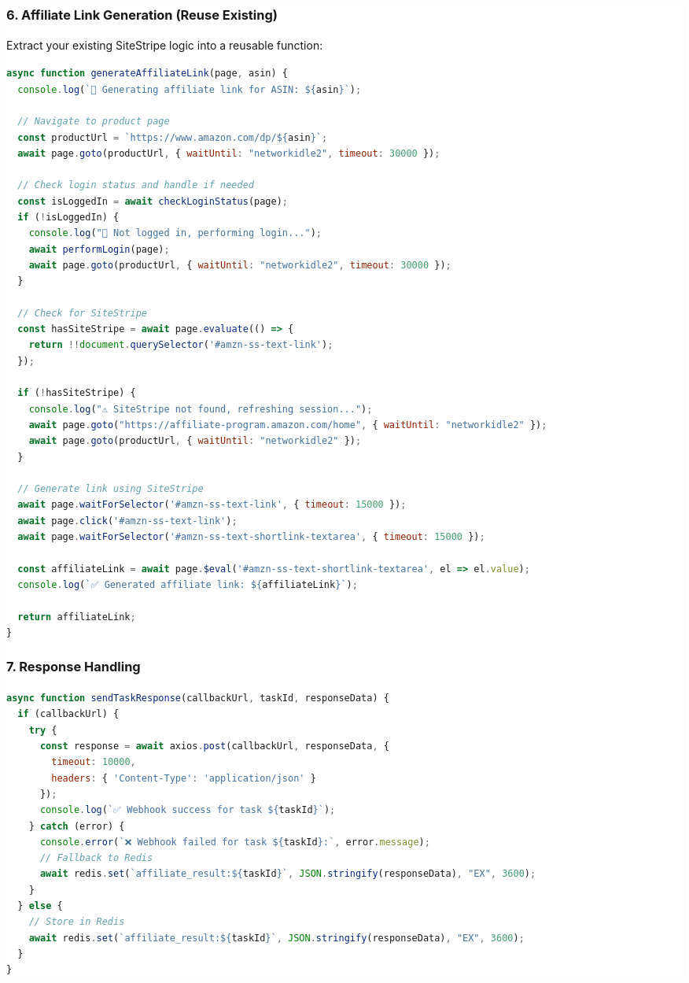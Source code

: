 
### 6. Affiliate Link Generation (Reuse Existing)

Extract your existing SiteStripe logic into a reusable function:

```javascript
async function generateAffiliateLink(page, asin) {
  console.log(`🔗 Generating affiliate link for ASIN: ${asin}`);
  
  // Navigate to product page
  const productUrl = `https://www.amazon.com/dp/${asin}`;
  await page.goto(productUrl, { waitUntil: "networkidle2", timeout: 30000 });
  
  // Check login status and handle if needed
  const isLoggedIn = await checkLoginStatus(page);
  if (!isLoggedIn) {
    console.log("🔑 Not logged in, performing login...");
    await performLogin(page);
    await page.goto(productUrl, { waitUntil: "networkidle2", timeout: 30000 });
  }
  
  // Check for SiteStripe
  const hasSiteStripe = await page.evaluate(() => {
    return !!document.querySelector('#amzn-ss-text-link');
  });
  
  if (!hasSiteStripe) {
    console.log("⚠️ SiteStripe not found, refreshing session...");
    await page.goto("https://affiliate-program.amazon.com/home", { waitUntil: "networkidle2" });
    await page.goto(productUrl, { waitUntil: "networkidle2" });
  }
  
  // Generate link using SiteStripe
  await page.waitForSelector('#amzn-ss-text-link', { timeout: 15000 });
  await page.click('#amzn-ss-text-link');
  await page.waitForSelector('#amzn-ss-text-shortlink-textarea', { timeout: 15000 });
  
  const affiliateLink = await page.$eval('#amzn-ss-text-shortlink-textarea', el => el.value);
  console.log(`✅ Generated affiliate link: ${affiliateLink}`);
  
  return affiliateLink;
}
```

### 7. Response Handling

```javascript
async function sendTaskResponse(callbackUrl, taskId, responseData) {
  if (callbackUrl) {
    try {
      const response = await axios.post(callbackUrl, responseData, {
        timeout: 10000,
        headers: { 'Content-Type': 'application/json' }
      });
      console.log(`✅ Webhook success for task ${taskId}`);
    } catch (error) {
      console.error(`❌ Webhook failed for task ${taskId}:`, error.message);
      // Fallback to Redis
      await redis.set(`affiliate_result:${taskId}`, JSON.stringify(responseData), "EX", 3600);
    }
  } else {
    // Store in Redis
    await redis.set(`affiliate_result:${taskId}`, JSON.stringify(responseData), "EX", 3600);
  }
}
```